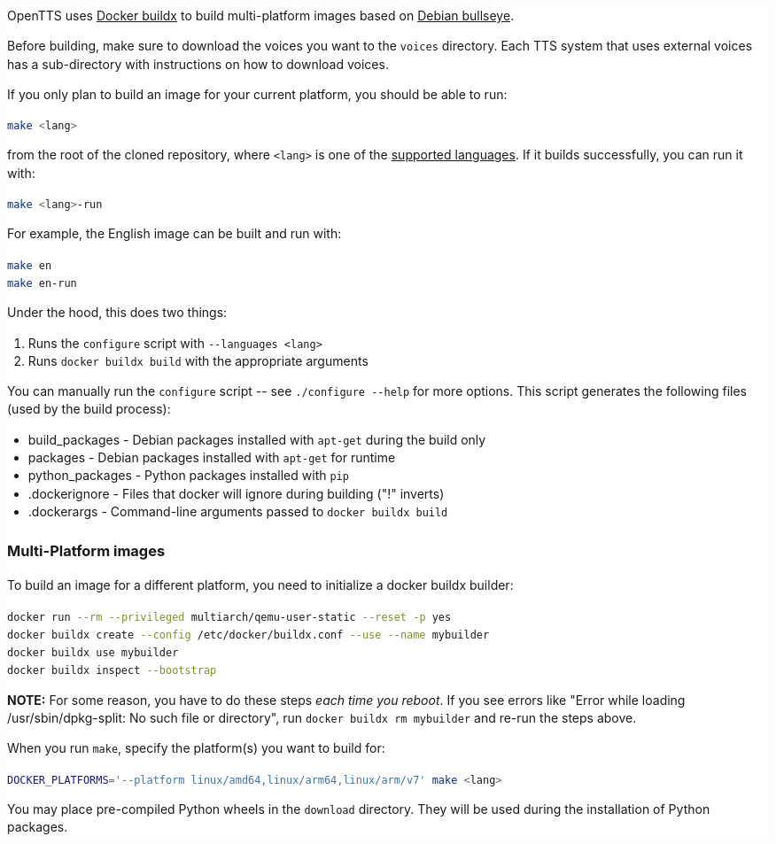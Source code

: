 OpenTTS uses [Docker buildx](https://docs.docker.com/buildx/working-with-buildx/) to build multi-platform images based on [Debian bullseye](https://www.debian.org/releases/bullseye/).

Before building, make sure to download the voices you want to the `voices` directory. Each TTS system that uses external voices has a sub-directory with instructions on how to download voices.

If you only plan to build an image for your current platform, you should be able to run:

``` sh
make <lang>
```

from the root of the cloned repository, where `<lang>` is one of the [supported languages](#running). If it builds successfully, you can run it with:

``` sh
make <lang>-run
```

For example, the English image can be built and run with:

``` sh
make en
make en-run
```

Under the hood, this does two things:

1. Runs the `configure` script with `--languages <lang>`
2. Runs `docker buildx build` with the appropriate arguments

You can manually run the `configure` script -- see `./configure --help` for more options. This script generates the following files (used by the build process):

* build_packages - Debian packages installed with `apt-get` during the build only
* packages - Debian packages installed with `apt-get` for runtime
* python_packages - Python packages installed with `pip`
* .dockerignore - Files that docker will ignore during building ("!" inverts)
* .dockerargs - Command-line arguments passed to `docker buildx build`

### Multi-Platform images

To build an image for a different platform, you need to initialize a docker buildx builder:

``` sh
docker run --rm --privileged multiarch/qemu-user-static --reset -p yes
docker buildx create --config /etc/docker/buildx.conf --use --name mybuilder
docker buildx use mybuilder
docker buildx inspect --bootstrap
```

**NOTE:** For some reason, you have to do these steps *each time you reboot*. If you see errors like "Error while loading /usr/sbin/dpkg-split: No such file or directory", run `docker buildx rm mybuilder` and re-run the steps above.

When you run `make`, specify the platform(s) you want to build for:

``` sh
DOCKER_PLATFORMS='--platform linux/amd64,linux/arm64,linux/arm/v7' make <lang>
```

You may place pre-compiled Python wheels in the `download` directory. They will be used during the installation of Python packages.

